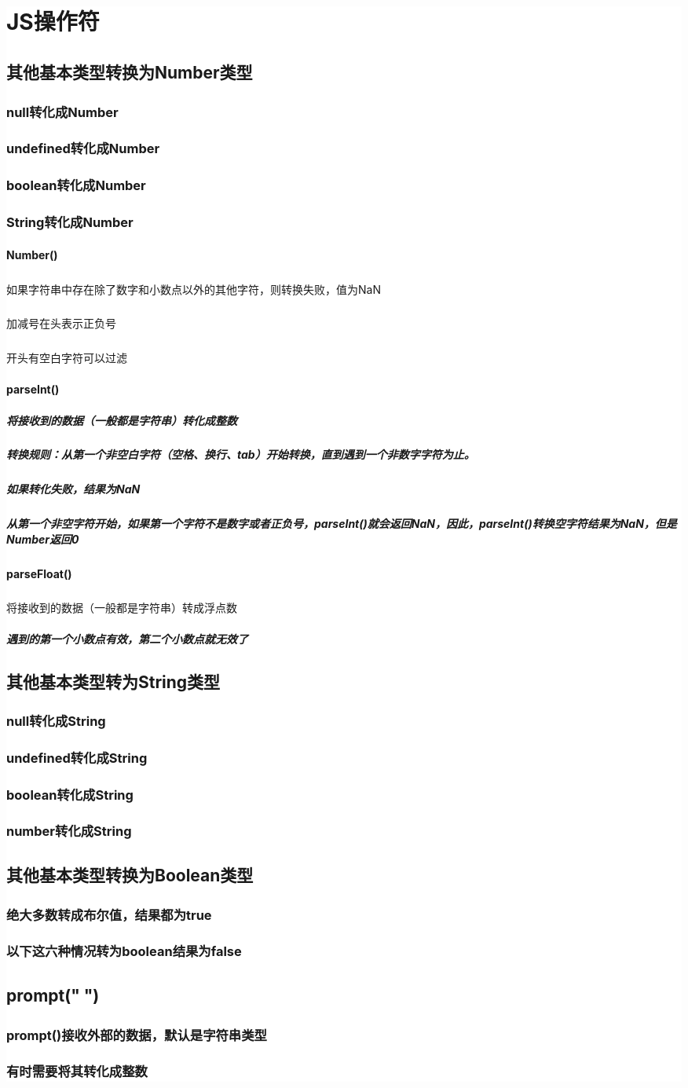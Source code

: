 # JS操作符
## 其他基本类型转换为Number类型
### null转化成Number
#### 
### undefined转化成Number
#### 
### boolean转化成Number
#### 
### String转化成Number
#### Number()
##### 

如果字符串中存在除了数字和小数点以外的其他字符，则转换失败，值为NaN
##### 
加减号在头表示正负号
##### 
开头有空白字符可以过滤
#### parseInt()
##### 将接收到的数据（一般都是字符串）转化成整数
##### 转换规则：从第一个非空白字符（空格、换行、tab）开始转换，直到遇到一个非数字字符为止。
##### 如果转化失败，结果为NaN
##### 从第一个非空字符开始，如果第一个字符不是数字或者正负号，parseInt()就会返回NaN，因此，parseInt()转换空字符结果为NaN，但是Number返回0
#### parseFloat()
##### 
将接收到的数据（一般都是字符串）转成浮点数
##### 遇到的第一个小数点有效，第二个小数点就无效了
#### 
#### 
#### 
## 其他基本类型转为String类型
### null转化成String
#### 
### undefined转化成String
#### 
### boolean转化成String
#### 
### number转化成String
#### 
## 其他基本类型转换为Boolean类型
### 绝大多数转成布尔值，结果都为true
### 以下这六种情况转为boolean结果为false
### 
## prompt(" ")
### prompt()接收外部的数据，默认是字符串类型
### 有时需要将其转化成整数